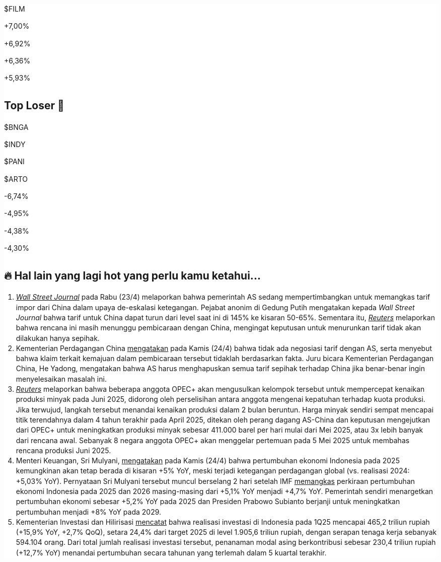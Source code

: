 $FILM

+7,00%

+6,92%

+6,36%

+5,93%

## Top Loser 🤕

$BNGA

$INDY

$PANI

$ARTO

\-6,74%

\-4,95%

\-4,38%

\-4,30%

## 🔥 Hal lain yang lagi hot yang perlu kamu ketahui...

1.  _[Wall Street Journal](https://www.wsj.com/politics/policy/white-house-considers-slashing-china-tariffs-to-de-escalate-trade-war-6f875d69)_ pada Rabu (23/4) melaporkan bahwa pemerintah AS sedang mempertimbangkan untuk memangkas tarif impor dari China dalam upaya de-eskalasi ketegangan. Pejabat anonim di Gedung Putih mengatakan kepada _Wall Street Journal_ bahwa tarif untuk China dapat turun dari level saat ini di 145% ke kisaran 50-65%. Sementara itu, _[Reuters](https://www.reuters.com/world/china/white-house-mulls-slashing-china-tariffs-between-50-65-wsj-reports-2025-04-23/)_ melaporkan bahwa rencana ini masih menunggu pembicaraan dengan China, mengingat keputusan untuk menurunkan tarif tidak akan dilakukan hanya sepihak.
2.  Kementerian Perdagangan China [mengatakan](https://www.scmp.com/economy/global-economy/article/3307745/china-denies-rumours-us-trade-talks-says-claims-have-no-factual-basis) pada Kamis (24/4) bahwa tidak ada negosiasi tarif dengan AS, serta menyebut bahwa klaim terkait kemajuan dalam pembicaraan tersebut tidaklah berdasarkan fakta. Juru bicara Kementerian Perdagangan China, He Yadong, mengatakan bahwa AS harus menghapuskan semua tarif sepihak terhadap China jika benar-benar ingin menyelesaikan masalah ini.
3.  _[Reuters](https://www.reuters.com/business/energy/opec-consider-another-accelerated-oil-output-increase-june-sources-say-2025-04-23/)_ melaporkan bahwa beberapa anggota OPEC+ akan mengusulkan kelompok tersebut untuk mempercepat kenaikan produksi minyak pada Juni 2025, didorong oleh perselisihan antara anggota mengenai kepatuhan terhadap kuota produksi. Jika terwujud, langkah tersebut menandai kenaikan produksi dalam 2 bulan beruntun. Harga minyak sendiri sempat mencapai titik terendahnya dalam 4 tahun terakhir pada April 2025, ditekan oleh perang dagang AS-China dan keputusan mengejutkan dari OPEC+ untuk meningkatkan produksi minyak sebesar 411.000 barel per hari mulai dari Mei 2025, atau 3x lebih banyak dari rencana awal. Sebanyak 8 negara anggota OPEC+ akan menggelar pertemuan pada 5 Mei 2025 untuk membahas rencana produksi Juni 2025.
4.  Menteri Keuangan, Sri Mulyani, [mengatakan](https://www.reuters.com/world/asia-pacific/indonesia-2025-gdp-growth-seen-around-5-finance-minister-says-2025-04-24/) pada Kamis (24/4) bahwa pertumbuhan ekonomi Indonesia pada 2025 kemungkinan akan tetap berada di kisaran +5% YoY, meski terjadi ketegangan perdagangan global (vs. realisasi 2024: +5,03% YoY). Pernyataan Sri Mulyani tersebut muncul berselang 2 hari setelah IMF [memangkas](https://snips.stockbit.com/snips-terbaru/bbca-1q25-laba-bersih-98-yoy-sejalan-ekspektasi#:~:text=IMF%20memangkas%20perkiraan,kedua%20tahun%20tersebut.) perkiraan pertumbuhan ekonomi Indonesia pada 2025 dan 2026 masing-masing dari +5,1% YoY menjadi +4,7% YoY. Pemerintah sendiri menargetkan pertumbuhan ekonomi sebesar +5,2% YoY pada 2025 dan Presiden Prabowo Subianto berjanji untuk meningkatkan pertumbuhan menjadi +8% YoY pada 2029.
5.  Kementerian Investasi dan Hilirisasi [mencatat](https://www.reuters.com/world/asia-pacific/indonesias-q1-fdi-up-127-yy-nearly-14-bln-minister-says-2025-04-23/) bahwa realisasi investasi di Indonesia pada 1Q25 mencapai 465,2 triliun rupiah (+15,9% YoY, +2,7% QoQ), setara 24,4% dari target 2025 di level 1.905,6 triliun rupiah, dengan serapan tenaga kerja sebanyak 594.104 orang. Dari total jumlah realisasi investasi tersebut, penanaman modal asing berkontribusi sebesar 230,4 triliun rupiah (+12,7% YoY) menandai pertumbuhan secara tahunan yang terlemah dalam 5 kuartal terakhir.